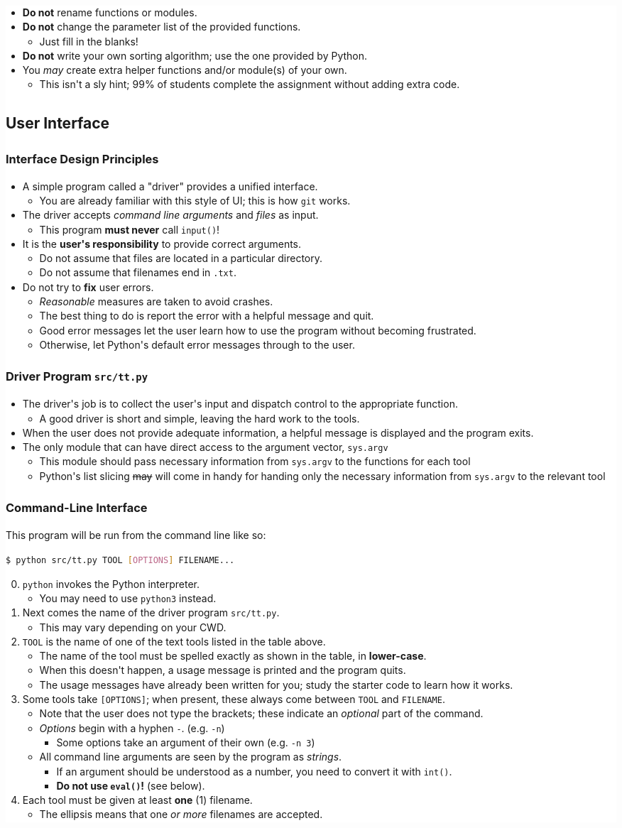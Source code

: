 
*   **Do not** rename functions or modules.
*   **Do not** change the parameter list of the provided functions.
    *   Just fill in the blanks!
*   **Do not** write your own sorting algorithm; use the one provided by Python.
*   You *may* create extra helper functions and/or module(s) of your own.
    *   This isn't a sly hint; 99% of students complete the assignment without adding extra code.


## User Interface 

### Interface Design Principles

*   A simple program called a "driver" provides a unified interface.
    *   You are already familiar with this style of UI; this is how `git` works.
*   The driver accepts *command line arguments* and *files* as input.
    *   This program **must never** call `input()`!
*   It is the **user's responsibility** to provide correct arguments.
    *   Do not assume that files are located in a particular directory.
    *   Do not assume that filenames end in `.txt`.
*   Do not try to **fix** user errors.
    *   *Reasonable* measures are taken to avoid crashes.
    *   The best thing to do is report the error with a helpful message and quit.
    *   Good error messages let the user learn how to use the program without becoming frustrated.
    *   Otherwise, let Python's default error messages through to the user.


### Driver Program `src/tt.py`

*   The driver's job is to collect the user's input and dispatch control to the appropriate function.
    *   A good driver is short and simple, leaving the hard work to the tools.
*   When the user does not provide adequate information, a helpful message is displayed and the program exits.
*   The only module that can have direct access to the argument vector, `sys.argv`
    *   This module should pass necessary information from `sys.argv` to the functions for each tool
    *   Python's list slicing ~~may~~ will come in handy for handing only the necessary information from `sys.argv` to the relevant tool


### Command-Line Interface

This program will be run from the command line like so:

```bash
$ python src/tt.py TOOL [OPTIONS] FILENAME...
```

0.  `python` invokes the Python interpreter.
    *   You may need to use `python3` instead.
1.  Next comes the name of the driver program `src/tt.py`.
    *   This may vary depending on your CWD.
2.  `TOOL` is the name of one of the text tools listed in the table above.
    *   The name of the tool must be spelled exactly as shown in the table, in **lower-case**.
    *   When this doesn't happen, a usage message is printed and the program quits.
    *   The usage messages have already been written for you; study the starter code to learn how it works.
3.  Some tools take `[OPTIONS]`; when present, these always come between `TOOL` and `FILENAME`.
    *   Note that the user does not type the brackets; these indicate an *optional* part of the command.
    *   *Options* begin with a hyphen `-`. (e.g. `-n`)
        *   Some options take an argument of their own (e.g. `-n 3`)
    *   All command line arguments are seen by the program as *strings*.
        *   If an argument should be understood as a number, you need to convert it with `int()`.
        *   **Do not use `eval()`!** (see below).
4.  Each tool must be given at least **one** (1) filename.
    *   The ellipsis means that one *or more* filenames are accepted.